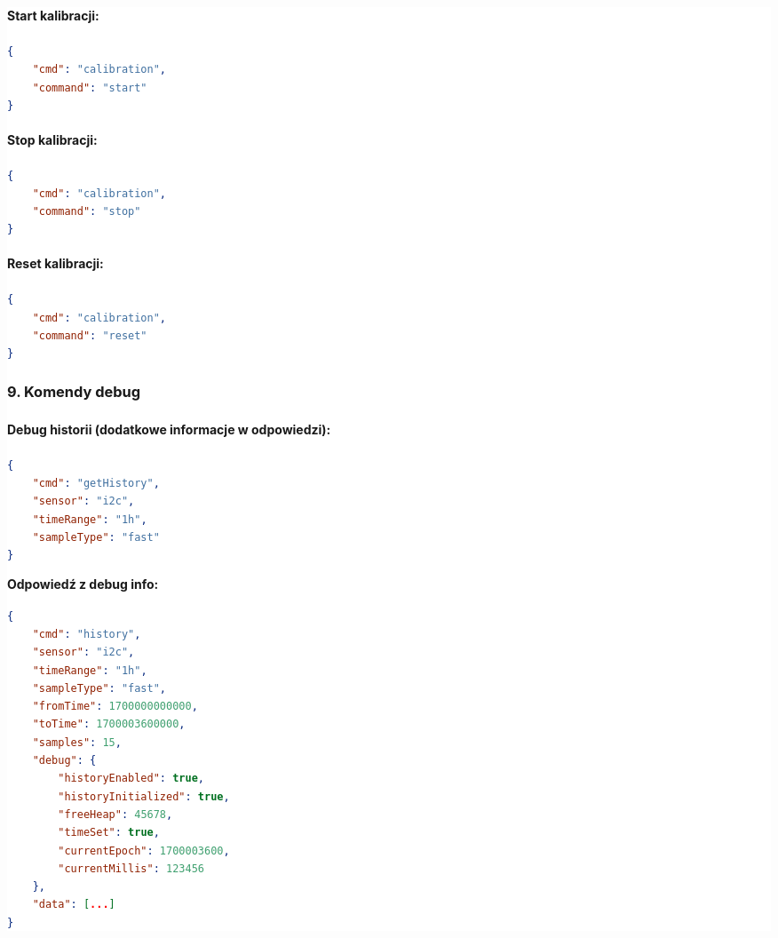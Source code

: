 #### Start kalibracji:
```json
{
    "cmd": "calibration",
    "command": "start"
}
```

#### Stop kalibracji:
```json
{
    "cmd": "calibration",
    "command": "stop"
}
```

#### Reset kalibracji:
```json
{
    "cmd": "calibration",
    "command": "reset"
}
```

### 9. Komendy debug

#### Debug historii (dodatkowe informacje w odpowiedzi):
```json
{
    "cmd": "getHistory",
    "sensor": "i2c",
    "timeRange": "1h",
    "sampleType": "fast"
}
```

**Odpowiedź z debug info:**
```json
{
    "cmd": "history",
    "sensor": "i2c",
    "timeRange": "1h",
    "sampleType": "fast",
    "fromTime": 1700000000000,
    "toTime": 1700003600000,
    "samples": 15,
    "debug": {
        "historyEnabled": true,
        "historyInitialized": true,
        "freeHeap": 45678,
        "timeSet": true,
        "currentEpoch": 1700003600,
        "currentMillis": 123456
    },
    "data": [...]
}
```
